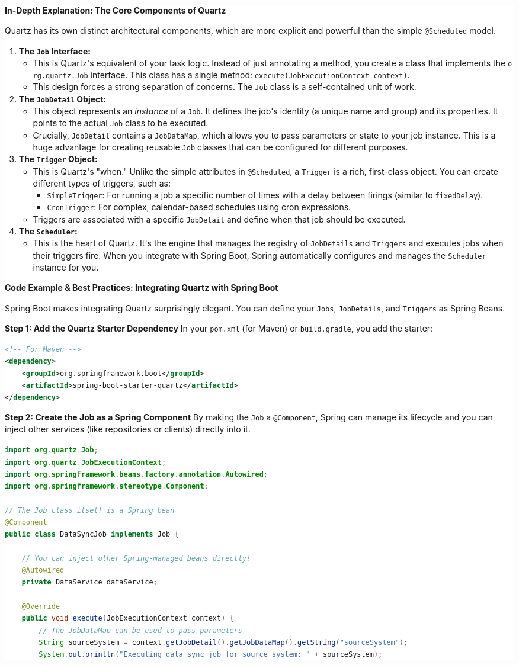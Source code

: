 **In-Depth Explanation: The Core Components of Quartz**

Quartz has its own distinct architectural components, which are more explicit and powerful than the simple `@Scheduled` model.

1. **The `Job` Interface:**
    * This is Quartz's equivalent of your task logic. Instead of just annotating a method, you create a class that implements the `org.quartz.Job` interface. This class has a single method: `execute(JobExecutionContext context)`.
    * This design forces a strong separation of concerns. The `Job` class is a self-contained unit of work.
2. **The `JobDetail` Object:**
    * This object represents an *instance* of a `Job`. It defines the job's identity (a unique name and group) and its properties. It points to the actual `Job` class to be executed.
    * Crucially, `JobDetail` contains a `JobDataMap`, which allows you to pass parameters or state to your job instance. This is a huge advantage for creating reusable `Job` classes that can be configured for different purposes.
3. **The `Trigger` Object:**
    * This is Quartz's "when." Unlike the simple attributes in `@Scheduled`, a `Trigger` is a rich, first-class object. You can create different types of triggers, such as:
        * `SimpleTrigger`: For running a job a specific number of times with a delay between firings (similar to `fixedDelay`).
        * `CronTrigger`: For complex, calendar-based schedules using cron expressions.
    * Triggers are associated with a specific `JobDetail` and define when that job should be executed.
4. **The `Scheduler`:**
    * This is the heart of Quartz. It's the engine that manages the registry of `JobDetails` and `Triggers` and executes jobs when their triggers fire. When you integrate with Spring Boot, Spring automatically configures and manages the `Scheduler` instance for you.

**Code Example \& Best Practices: Integrating Quartz with Spring Boot**

Spring Boot makes integrating Quartz surprisingly elegant. You can define your `Jobs`, `JobDetails`, and `Triggers` as Spring Beans.

**Step 1: Add the Quartz Starter Dependency**
In your `pom.xml` (for Maven) or `build.gradle`, you add the starter:

```xml
<!-- For Maven -->
<dependency>
    <groupId>org.springframework.boot</groupId>
    <artifactId>spring-boot-starter-quartz</artifactId>
</dependency>
```

**Step 2: Create the Job as a Spring Component**
By making the `Job` a `@Component`, Spring can manage its lifecycle and you can inject other services (like repositories or clients) directly into it.

```java
import org.quartz.Job;
import org.quartz.JobExecutionContext;
import org.springframework.beans.factory.annotation.Autowired;
import org.springframework.stereotype.Component;

// The Job class itself is a Spring bean
@Component
public class DataSyncJob implements Job {

    // You can inject other Spring-managed beans directly!
    @Autowired
    private DataService dataService;

    @Override
    public void execute(JobExecutionContext context) {
        // The JobDataMap can be used to pass parameters
        String sourceSystem = context.getJobDetail().getJobDataMap().getString("sourceSystem");
        System.out.println("Executing data sync job for source system: " + sourceSystem);
```